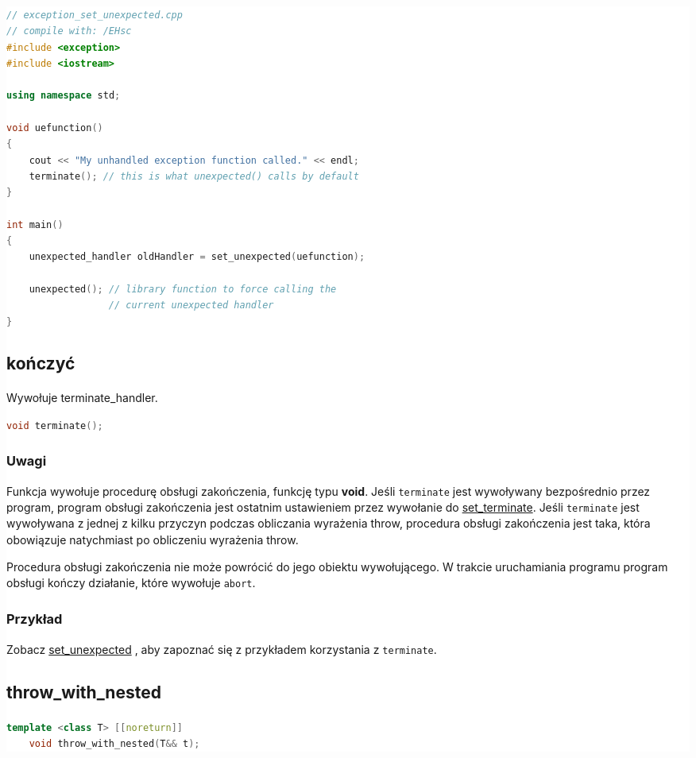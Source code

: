 ```cpp
// exception_set_unexpected.cpp
// compile with: /EHsc
#include <exception>
#include <iostream>

using namespace std;

void uefunction()
{
    cout << "My unhandled exception function called." << endl;
    terminate(); // this is what unexpected() calls by default
}

int main()
{
    unexpected_handler oldHandler = set_unexpected(uefunction);

    unexpected(); // library function to force calling the
                  // current unexpected handler
}
```

## <a name="terminate"></a>kończyć

Wywołuje terminate_handler.

```cpp
void terminate();
```

### <a name="remarks"></a>Uwagi

Funkcja wywołuje procedurę obsługi zakończenia, funkcję typu **void**. Jeśli `terminate` jest wywoływany bezpośrednio przez program, program obsługi zakończenia jest ostatnim ustawieniem przez wywołanie do [set_terminate](../standard-library/exception-functions.md#set_terminate). Jeśli `terminate` jest wywoływana z jednej z kilku przyczyn podczas obliczania wyrażenia throw, procedura obsługi zakończenia jest taka, która obowiązuje natychmiast po obliczeniu wyrażenia throw.

Procedura obsługi zakończenia nie może powrócić do jego obiektu wywołującego. W trakcie uruchamiania programu program obsługi kończy działanie, które wywołuje `abort`.

### <a name="example"></a>Przykład

Zobacz [set_unexpected](../standard-library/exception-functions.md#set_unexpected) , aby zapoznać się z przykładem korzystania z `terminate`.

## <a name="throw_with_nested"></a>throw_with_nested

```cpp
template <class T> [[noreturn]]
    void throw_with_nested(T&& t);
```
